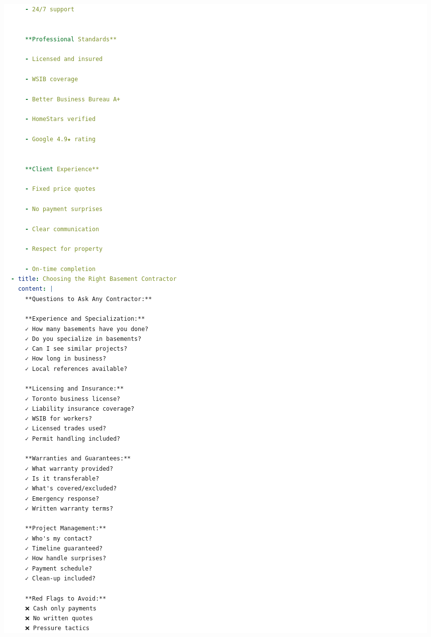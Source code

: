 ```yaml
      - 24/7 support


      **Professional Standards**

      - Licensed and insured

      - WSIB coverage

      - Better Business Bureau A+

      - HomeStars verified

      - Google 4.9★ rating


      **Client Experience**

      - Fixed price quotes

      - No payment surprises

      - Clear communication

      - Respect for property

      - On-time completion
  - title: Choosing the Right Basement Contractor
    content: |
      **Questions to Ask Any Contractor:**

      **Experience and Specialization:**
      ✓ How many basements have you done?
      ✓ Do you specialize in basements?
      ✓ Can I see similar projects?
      ✓ How long in business?
      ✓ Local references available?

      **Licensing and Insurance:**
      ✓ Toronto business license?
      ✓ Liability insurance coverage?
      ✓ WSIB for workers?
      ✓ Licensed trades used?
      ✓ Permit handling included?

      **Warranties and Guarantees:**
      ✓ What warranty provided?
      ✓ Is it transferable?
      ✓ What's covered/excluded?
      ✓ Emergency response?
      ✓ Written warranty terms?

      **Project Management:**
      ✓ Who's my contact?
      ✓ Timeline guaranteed?
      ✓ How handle surprises?
      ✓ Payment schedule?
      ✓ Clean-up included?

      **Red Flags to Avoid:**
      ❌ Cash only payments
      ❌ No written quotes
      ❌ Pressure tactics
```